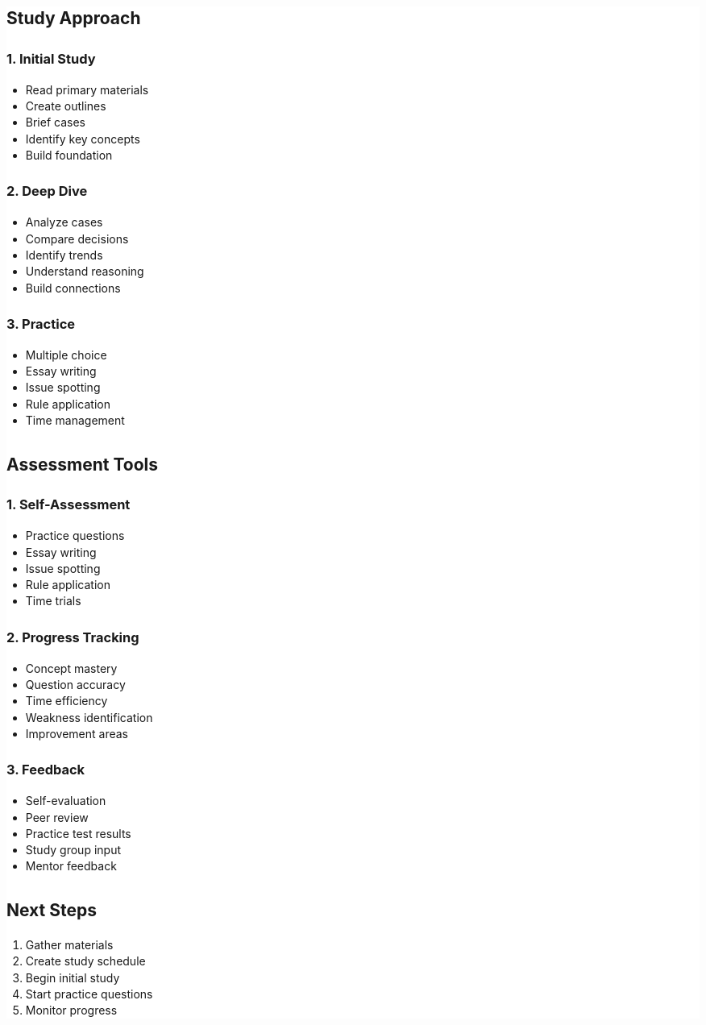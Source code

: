 ## Study Approach

### 1. Initial Study
- Read primary materials
- Create outlines
- Brief cases
- Identify key concepts
- Build foundation

### 2. Deep Dive
- Analyze cases
- Compare decisions
- Identify trends
- Understand reasoning
- Build connections

### 3. Practice
- Multiple choice
- Essay writing
- Issue spotting
- Rule application
- Time management

## Assessment Tools

### 1. Self-Assessment
- Practice questions
- Essay writing
- Issue spotting
- Rule application
- Time trials

### 2. Progress Tracking
- Concept mastery
- Question accuracy
- Time efficiency
- Weakness identification
- Improvement areas

### 3. Feedback
- Self-evaluation
- Peer review
- Practice test results
- Study group input
- Mentor feedback

## Next Steps
1. Gather materials
2. Create study schedule
3. Begin initial study
4. Start practice questions
5. Monitor progress 